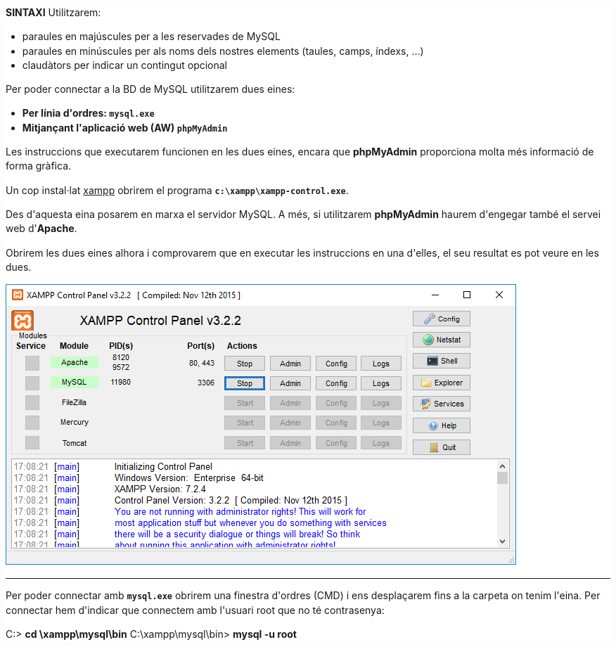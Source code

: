 **SINTAXI**
Utilitzarem:

* paraules en majúscules per a les reservades de MySQL
* paraules en minúscules per als noms dels nostres elements (taules, camps, índexs, …)
* claudàtors per indicar un contingut opcional

</div> 

Per poder connectar a la BD de MySQL utilitzarem dues eines:

* **Per línia d'ordres: `mysql.exe`**
* **Mitjançant l'aplicació web (AW) `phpMyAdmin`**

Les instruccions que executarem funcionen en les dues eines, encara que **phpMyAdmin** proporciona molta més informació de forma gràfica.

Un cop instal·lat [xampp](https://www.apachefriends.org/es/download.html) obrirem el programa **`c:\xampp\xampp-control.exe`**.

Des d'aquesta eina posarem en marxa el servidor MySQL. A més, si utilitzarem **phpMyAdmin** haurem d'engegar també el servei web d'**Apache**.

Obrirem les dues eines alhora i comprovarem que en executar les instruccions en una d'elles, el seu resultat es pot veure en les dues.

![Panell de control de XAMPP](.img/3.1.png)

***
Per poder connectar amb **`mysql.exe`** obrirem una finestra d'ordres (CMD) i ens desplaçarem fins a la carpeta on tenim l'eina. Per connectar hem d'indicar que connectem amb l'usuari root que no té contrasenya:

<div class="caso_estudio">

C:\> **cd \xampp\mysql\bin**
C:\xampp\mysql\bin> **mysql -u root**
